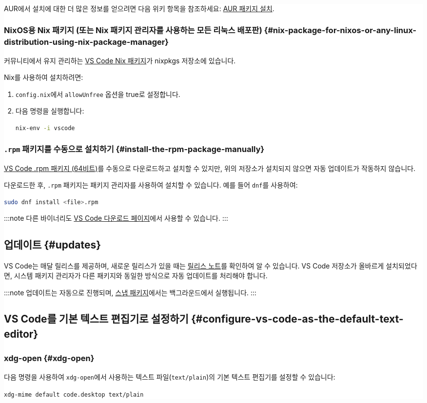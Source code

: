 AUR에서 설치에 대한 더 많은 정보를 얻으려면 다음 위키 항목을 참조하세요:
[AUR 패키지 설치](https://wiki.archlinux.org/index.php/Arch_User_Repository).

### NixOS용 Nix 패키지 (또는 Nix 패키지 관리자를 사용하는 모든 리눅스 배포판) {#nix-package-for-nixos-or-any-linux-distribution-using-nix-package-manager}

커뮤니티에서 유지 관리하는 [VS Code Nix 패키지](https://github.com/NixOS/nixpkgs/blob/master/pkgs/applications/editors/vscode/vscode.nix)가 nixpkgs 저장소에 있습니다.

Nix를 사용하여 설치하려면:

1. `config.nix`에서 `allowUnfree` 옵션을 true로 설정합니다.

1. 다음 명령을 실행합니다:

    ```bash
    nix-env -i vscode
    ```

### `.rpm` 패키지를 수동으로 설치하기 {#install-the-rpm-package-manually}

[VS Code .rpm 패키지 (64비트)](https://go.microsoft.com/fwlink/?LinkID=760867)를 수동으로 다운로드하고 설치할 수 있지만, 위의 저장소가 설치되지 않으면 자동 업데이트가 작동하지 않습니다.

다운로드한 후, `.rpm` 패키지는 패키지 관리자를 사용하여 설치할 수 있습니다. 예를 들어 `dnf`를 사용하여:

```bash
sudo dnf install <file>.rpm
```

:::note
다른 바이너리도 [VS Code 다운로드 페이지](/Download)에서 사용할 수 있습니다.
:::

## 업데이트 {#updates}

VS Code는 매달 릴리스를 제공하며, 새로운 릴리스가 있을 때는 [릴리스 노트](/updates)를 확인하여 알 수 있습니다. VS Code 저장소가 올바르게 설치되었다면, 시스템 패키지 관리자가 다른 패키지와 동일한 방식으로 자동 업데이트를 처리해야 합니다.

:::note
업데이트는 자동으로 진행되며, [스냅 패키지](#snap)에서는 백그라운드에서 실행됩니다.
:::

## VS Code를 기본 텍스트 편집기로 설정하기 {#configure-vs-code-as-the-default-text-editor}

### xdg-open {#xdg-open}

다음 명령을 사용하여 `xdg-open`에서 사용하는 텍스트 파일(`text/plain`)의 기본 텍스트 편집기를 설정할 수 있습니다:

```bash
xdg-mime default code.desktop text/plain
```
